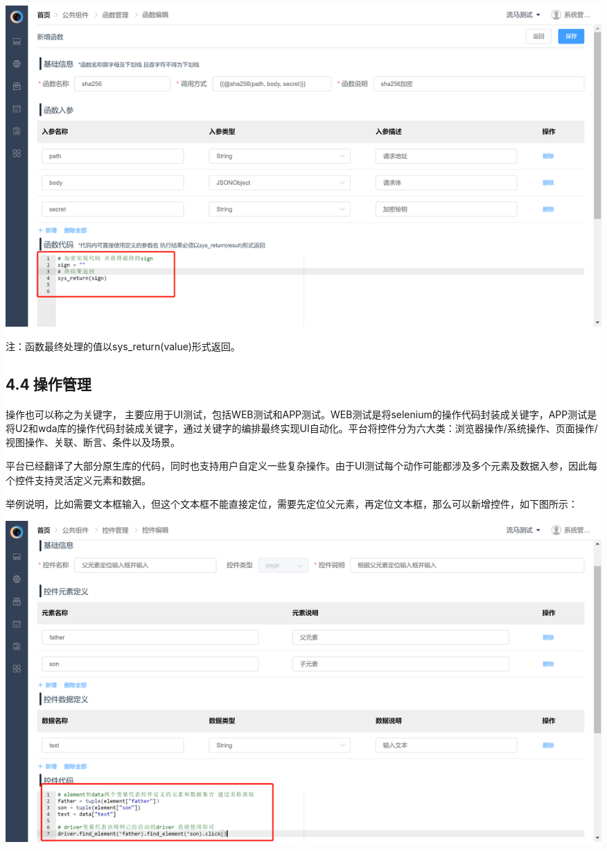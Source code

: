 ![1-4-1](./assets/1-4-1.png)

注：函数最终处理的值以sys_return(value)形式返回。

## 4.4 操作管理

操作也可以称之为关键字， 主要应用于UI测试，包括WEB测试和APP测试。WEB测试是将selenium的操作代码封装成关键字，APP测试是将U2和wda库的操作代码封装成关键字，通过关键字的编排最终实现UI自动化。平台将控件分为六大类：浏览器操作/系统操作、页面操作/视图操作、关联、断言、条件以及场景。

平台已经翻译了大部分原生库的代码，同时也支持用户自定义一些复杂操作。由于UI测试每个动作可能都涉及多个元素及数据入参，因此每个控件支持灵活定义元素和数据。

举例说明，比如需要文本框输入，但这个文本框不能直接定位，需要先定位父元素，再定位文本框，那么可以新增控件，如下图所示：

![1-4-2](./assets/1-4-2.png)
